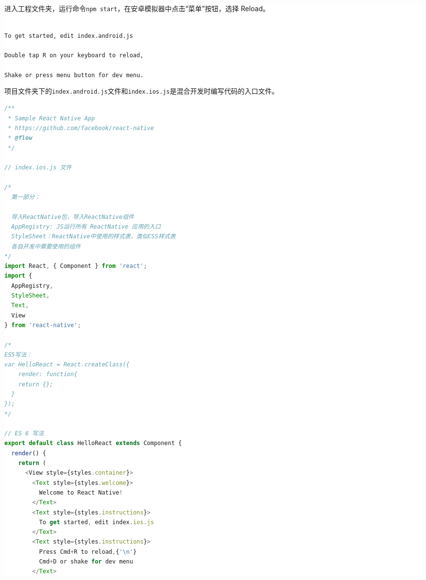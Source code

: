 进入工程文件夹，运行命令`npm start`，在安卓模拟器中点击“菜单”按钮，选择 Reload。



```

To get started, edit index.android.js

Double tap R on your keyboard to reload,

Shake or press menu button for dev menu.
```




项目文件夹下的`index.android.js`文件和`index.ios.js`是混合开发时编写代码的入口文件。



```javascript
/**
 * Sample React Native App
 * https://github.com/facebook/react-native
 * @flow
 */

// index.ios.js 文件

/*
  第一部分：

  导入ReactNative包，导入ReactNative组件
  AppRegistry: JS运行所有 ReactNative 应用的入口
  StyleSheet：ReactNative中使用的样式表，类似CSS样式表
  各自开发中需要使用的组件
*/
import React, { Component } from 'react';
import {
  AppRegistry,
  StyleSheet,
  Text,
  View
} from 'react-native';

/*
ES5写法：
var HelloReact = React.createClass({
    render: function{
    return {};
  }
});
*/

// ES 6 写法
export default class HelloReact extends Component {
  render() {
    return (
      <View style={styles.container}>
        <Text style={styles.welcome}>
          Welcome to React Native!
        </Text>
        <Text style={styles.instructions}>
          To get started, edit index.ios.js
        </Text>
        <Text style={styles.instructions}>
          Press Cmd+R to reload,{'\n'}
          Cmd+D or shake for dev menu
        </Text>
```